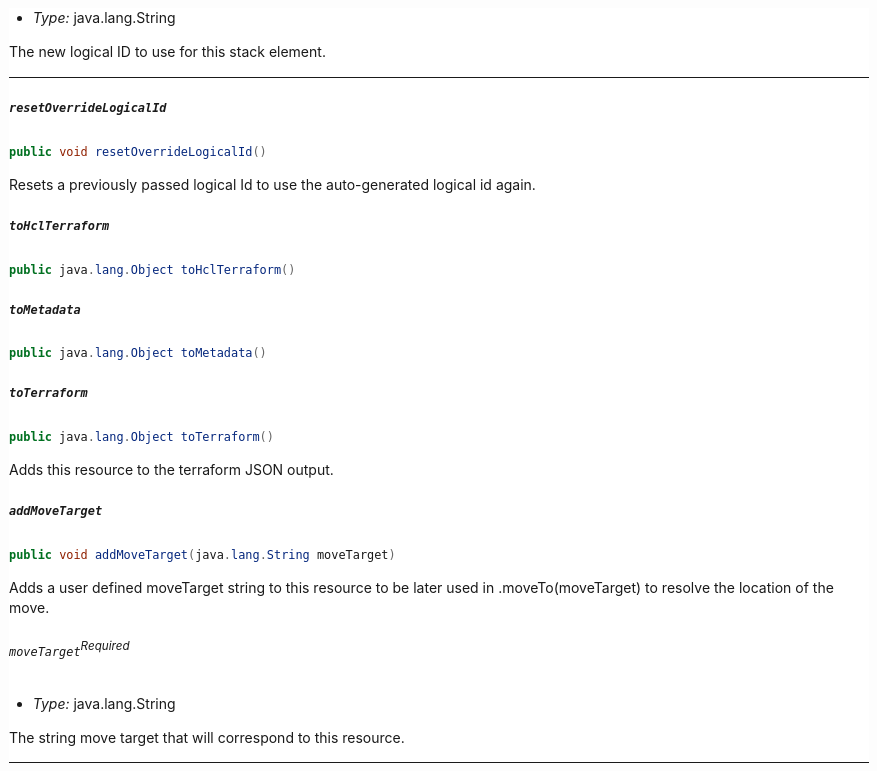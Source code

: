 - *Type:* java.lang.String

The new logical ID to use for this stack element.

---

##### `resetOverrideLogicalId` <a name="resetOverrideLogicalId" id="@cdktf/provider-opentelekomcloud.antiddosV1.AntiddosV1.resetOverrideLogicalId"></a>

```java
public void resetOverrideLogicalId()
```

Resets a previously passed logical Id to use the auto-generated logical id again.

##### `toHclTerraform` <a name="toHclTerraform" id="@cdktf/provider-opentelekomcloud.antiddosV1.AntiddosV1.toHclTerraform"></a>

```java
public java.lang.Object toHclTerraform()
```

##### `toMetadata` <a name="toMetadata" id="@cdktf/provider-opentelekomcloud.antiddosV1.AntiddosV1.toMetadata"></a>

```java
public java.lang.Object toMetadata()
```

##### `toTerraform` <a name="toTerraform" id="@cdktf/provider-opentelekomcloud.antiddosV1.AntiddosV1.toTerraform"></a>

```java
public java.lang.Object toTerraform()
```

Adds this resource to the terraform JSON output.

##### `addMoveTarget` <a name="addMoveTarget" id="@cdktf/provider-opentelekomcloud.antiddosV1.AntiddosV1.addMoveTarget"></a>

```java
public void addMoveTarget(java.lang.String moveTarget)
```

Adds a user defined moveTarget string to this resource to be later used in .moveTo(moveTarget) to resolve the location of the move.

###### `moveTarget`<sup>Required</sup> <a name="moveTarget" id="@cdktf/provider-opentelekomcloud.antiddosV1.AntiddosV1.addMoveTarget.parameter.moveTarget"></a>

- *Type:* java.lang.String

The string move target that will correspond to this resource.

---
